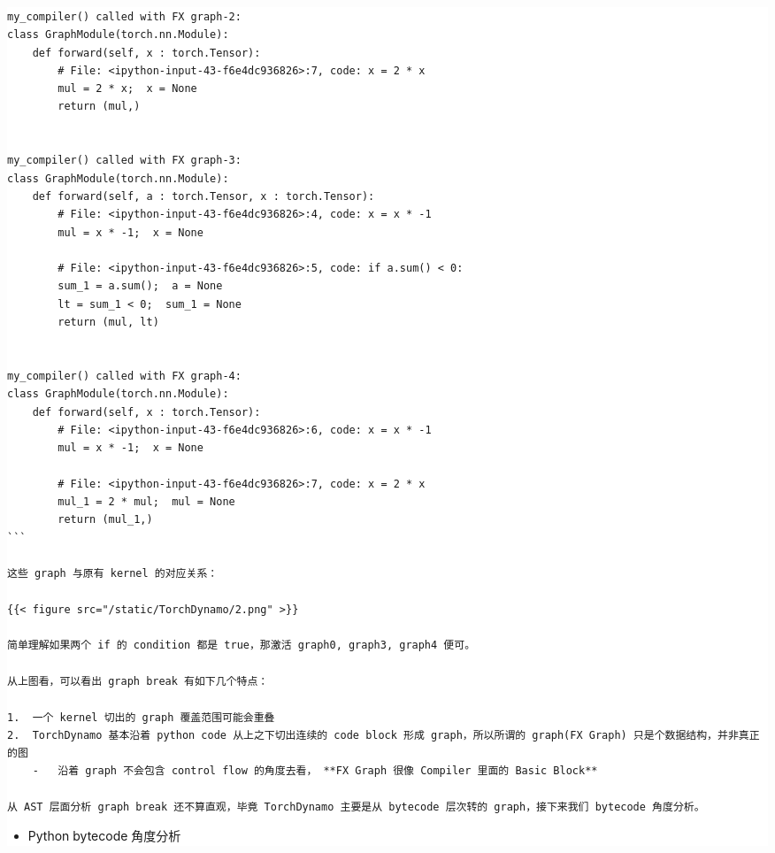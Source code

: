 
    my_compiler() called with FX graph-2:
    class GraphModule(torch.nn.Module):
        def forward(self, x : torch.Tensor):
            # File: <ipython-input-43-f6e4dc936826>:7, code: x = 2 * x
            mul = 2 * x;  x = None
            return (mul,)


    my_compiler() called with FX graph-3:
    class GraphModule(torch.nn.Module):
        def forward(self, a : torch.Tensor, x : torch.Tensor):
            # File: <ipython-input-43-f6e4dc936826>:4, code: x = x * -1
            mul = x * -1;  x = None

            # File: <ipython-input-43-f6e4dc936826>:5, code: if a.sum() < 0:
            sum_1 = a.sum();  a = None
            lt = sum_1 < 0;  sum_1 = None
            return (mul, lt)


    my_compiler() called with FX graph-4:
    class GraphModule(torch.nn.Module):
        def forward(self, x : torch.Tensor):
            # File: <ipython-input-43-f6e4dc936826>:6, code: x = x * -1
            mul = x * -1;  x = None

            # File: <ipython-input-43-f6e4dc936826>:7, code: x = 2 * x
            mul_1 = 2 * mul;  mul = None
            return (mul_1,)
    ```

    这些 graph 与原有 kernel 的对应关系：

    {{< figure src="/static/TorchDynamo/2.png" >}}

    简单理解如果两个 if 的 condition 都是 true，那激活 graph0, graph3, graph4 便可。

    从上图看，可以看出 graph break 有如下几个特点：

    1.  一个 kernel 切出的 graph 覆盖范围可能会重叠
    2.  TorchDynamo 基本沿着 python code 从上之下切出连续的 code block 形成 graph，所以所谓的 graph(FX Graph) 只是个数据结构，并非真正的图
        -   沿着 graph 不会包含 control flow 的角度去看， **FX Graph 很像 Compiler 里面的 Basic Block**

    从 AST 层面分析 graph break 还不算直观，毕竟 TorchDynamo 主要是从 bytecode 层次转的 graph，接下来我们 bytecode 角度分析。



-  Python bytecode 角度分析
